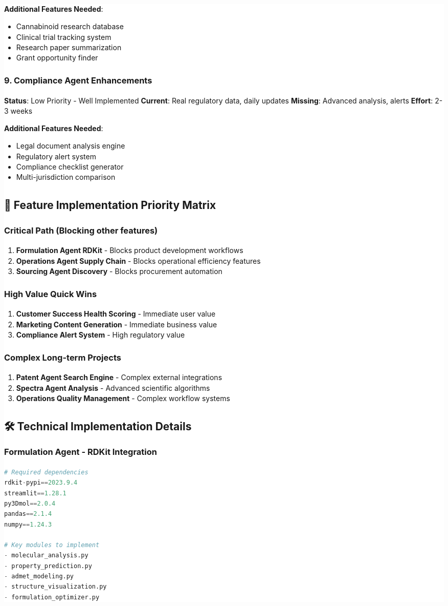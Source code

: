 **Additional Features Needed**:
- Cannabinoid research database
- Clinical trial tracking system
- Research paper summarization
- Grant opportunity finder

### 9. Compliance Agent Enhancements
**Status**: Low Priority - Well Implemented
**Current**: Real regulatory data, daily updates
**Missing**: Advanced analysis, alerts
**Effort**: 2-3 weeks

**Additional Features Needed**:
- Legal document analysis engine
- Regulatory alert system
- Compliance checklist generator
- Multi-jurisdiction comparison

## 🎯 Feature Implementation Priority Matrix

### Critical Path (Blocking other features)
1. **Formulation Agent RDKit** - Blocks product development workflows
2. **Operations Agent Supply Chain** - Blocks operational efficiency features
3. **Sourcing Agent Discovery** - Blocks procurement automation

### High Value Quick Wins
1. **Customer Success Health Scoring** - Immediate user value
2. **Marketing Content Generation** - Immediate business value
3. **Compliance Alert System** - High regulatory value

### Complex Long-term Projects
1. **Patent Agent Search Engine** - Complex external integrations
2. **Spectra Agent Analysis** - Advanced scientific algorithms
3. **Operations Quality Management** - Complex workflow systems

## 🛠️ Technical Implementation Details

### Formulation Agent - RDKit Integration
```python
# Required dependencies
rdkit-pypi==2023.9.4
streamlit==1.28.1
py3Dmol==2.0.4
pandas==2.1.4
numpy==1.24.3

# Key modules to implement
- molecular_analysis.py
- property_prediction.py
- admet_modeling.py
- structure_visualization.py
- formulation_optimizer.py
```
